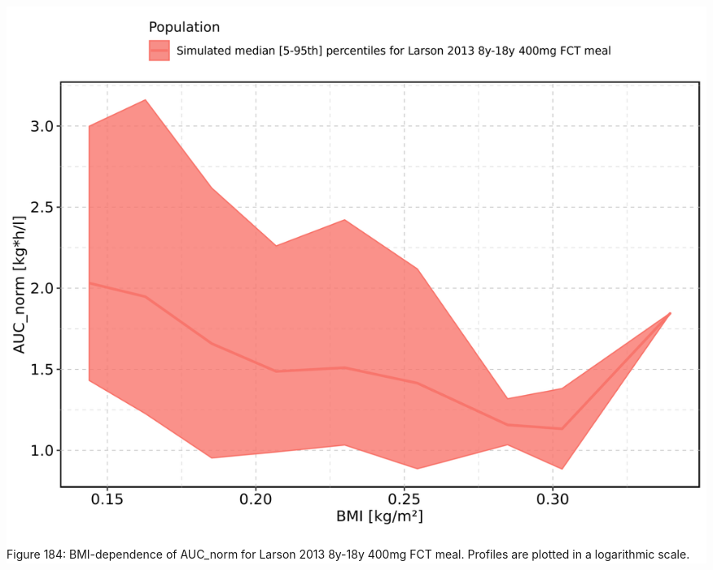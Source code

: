 ![](PKAnalysis/Larson%202013%208y-18y%20400mg%20FCT%20meal-AUC_tEnd_norm-vs-BMI.png)


Figure 184: BMI-dependence of AUC_norm for Larson 2013 8y-18y 400mg FCT meal. Profiles are plotted in a logarithmic scale.

